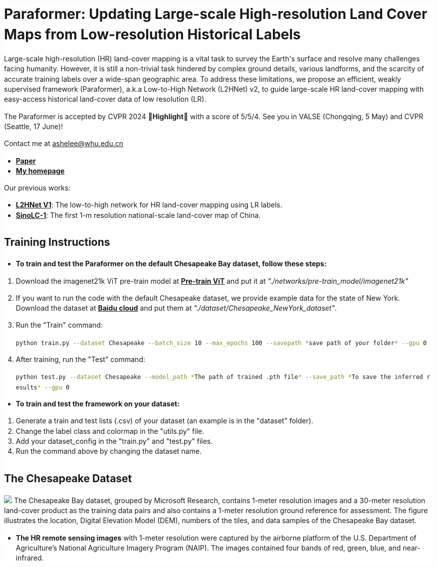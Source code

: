 # Paraformer: Updating Large-scale High-resolution Land Cover Maps from Low-resolution Historical Labels
Large-scale high-resolution (HR) land-cover mapping is a vital task to survey the Earth's surface and resolve many challenges facing humanity. 
However, it is still a non-trivial task hindered by complex ground details, various landforms, and the scarcity of accurate training labels over a wide-span geographic area. 
To address these limitations, we propose an efficient, weakly supervised framework (Paraformer), a.k.a Low-to-High Network (L2HNet) v2, to guide large-scale HR land-cover mapping with easy-access historical land-cover data of low resolution (LR). 

The Paraformer is accepted by CVPR 2024 **:rocket:Highlight:rocket:** with a score of 5/5/4. See you in VALSE (Chongqing, 5 May) and CVPR (Seattle, 17 June)!

Contact me at ashelee@whu.edu.cn
* [**Paper**](https://arxiv.org/abs/2403.02746)
* [**My homepage**](https://lizhuohong.github.io/lzh/)
  
Our previous works:
* [**L2HNet V1**](https://www.sciencedirect.com/science/article/abs/pii/S0924271622002180): The low-to-high network for HR land-cover mapping using LR labels.
* [**SinoLC-1**](https://essd.copernicus.org/articles/15/4749/2023/): The first 1-m resolution national-scale land-cover map of China.

## Training Instructions

* **To train and test the Paraformer on the default Chesapeake Bay dataset, follow these steps:**
1. Download the imagenet21k ViT pre-train model at [**Pre-train ViT**](https://drive.google.com/file/d/10Ao75MEBlZYADkrXE4YLg6VObvR0b2Dr/view?usp=sharing) and put it at *"./networks/pre-train_model/imagenet21k"*
   
2. If you want to run the code with the default Chesapeake dataset, we provide example data for the state of New York. Download the dataset at [**Baidu cloud**](https://pan.baidu.com/s/1FOCRmWenNmJ9mYDKBK_uXQ?pwd=2024) and put them at *"./dataset/Chesapeake_NewYork_dataset"*.
   
3. Run the "Train" command:
   ```bash
   python train.py --dataset Chesapeake --batch_size 10 --max_epochs 100 --savepath *save path of your folder* --gpu 0
4. After training, run the "Test" command:
   ```bash
   python test.py --dataset Chesapeake --model_path *The path of trained .pth file* --save_path *To save the inferred results* --gpu 0
   
* **To train and test the framework on your dataset:**

1. Generate a train and test lists (.csv) of your dataset (an example is in the "dataset" folder).
2. Change the label class and colormap in the "utils.py" file.
3. Add your dataset_config in the "train.py" and "test.py" files.
4. Run the command above by changing the dataset name.

  
The Chesapeake Dataset
-------
<img src="https://github.com/LiZhuoHong/Paraformer/blob/main/The%20Chesapeake%20Dataset.png" width="70%">
The Chesapeake Bay dataset, grouped by Microsoft Research, contains 1-meter resolution images and a 30-meter resolution land-cover product as the training data pairs and also contains a 1-meter resolution ground reference for assessment. The figure illustrates the location, Digital Elevation Model (DEM), numbers of the tiles, and data samples of the Chesapeake Bay dataset. 

* **The HR remote sensing images** with 1-meter resolution were captured by the airborne platform of the U.S. Department of Agriculture’s National Agriculture Imagery Program (NAIP). The images contained four bands of red, green, blue, and near-infrared.

   ```